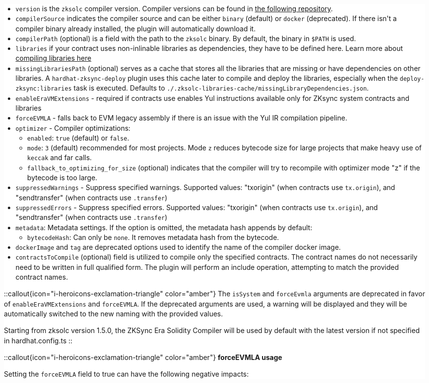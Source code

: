 - `version` is the `zksolc` compiler version.
  Compiler versions can be found in [the following repository](%%zk_git_repo_zksolc-bin%%).
- `compilerSource` indicates the compiler source and can be either `binary` (default) or `docker` (deprecated).
If there isn't a compiler binary already installed, the plugin will automatically download it.
- `compilerPath` (optional) is a field with the path to the `zksolc` binary. By default, the binary in `$PATH` is used.
- `libraries` if your contract uses non-inlinable libraries as dependencies, they have to be defined here.
Learn more about [compiling libraries here](/zksync-era/tooling/hardhat/guides/compiling-libraries)
- `missingLibrariesPath` (optional) serves as a cache that stores all the libraries that are missing or have dependencies on other libraries.
A `hardhat-zksync-deploy` plugin uses this cache later to compile and deploy the libraries,
especially when the `deploy-zksync:libraries` task is executed.
Defaults to `./.zksolc-libraries-cache/missingLibraryDependencies.json`.
- `enableEraVMExtensions` - required if contracts use enables Yul instructions available only for ZKsync system contracts and libraries
- `forceEVMLA` - falls back to EVM legacy assembly if there is an issue with the Yul IR compilation pipeline.
- `optimizer` - Compiler optimizations:
  - `enabled`: `true` (default) or `false`.
  - `mode`: `3` (default) recommended for most projects. Mode `z` reduces bytecode size for large projects that make heavy use of `keccak` and far calls.
  - `fallback_to_optimizing_for_size` (optional) indicates that the compiler will try to recompile with optimizer mode "z" if the bytecode is too large.
- `suppressedWarnings` - Suppress specified warnings. Supported values: "txorigin" (when contracts use `tx.origin`),
and "sendtransfer" (when contracts use `.transfer`)
- `suppressedErrors` - Suppress specified errors. Supported values: "txorigin" (when contracts use `tx.origin`),
and "sendtransfer" (when contracts use `.transfer`)
- `metadata`: Metadata settings. If the option is omitted, the metadata hash appends by default:
  - `bytecodeHash`: Can only be `none`. It removes metadata hash from the bytecode.
- `dockerImage` and `tag` are deprecated options used to identify the name of the compiler docker image.
- `contractsToCompile` (optional) field is utilized to compile only the specified contracts.
The contract names do not necessarily need to be written in full qualified form.
The plugin will perform an include operation, attempting to match the provided contract names.

::callout{icon="i-heroicons-exclamation-triangle" color="amber"}
The `isSystem` and `forceEvmla` arguments are deprecated in favor of `enableEraVMExtensions` and `forceEVMLA`.
If the deprecated arguments are used, a warning will be displayed and they will be automatically switched to the new naming with the provided values.

Starting from zksolc version 1.5.0, the ZKSync Era Solidity Compiler will be used by default with the latest version if not specified in hardhat.config.ts
::

::callout{icon="i-heroicons-exclamation-triangle" color="amber"}
**forceEVMLA usage**

Setting the `forceEVMLA` field to true can have the following negative impacts:
